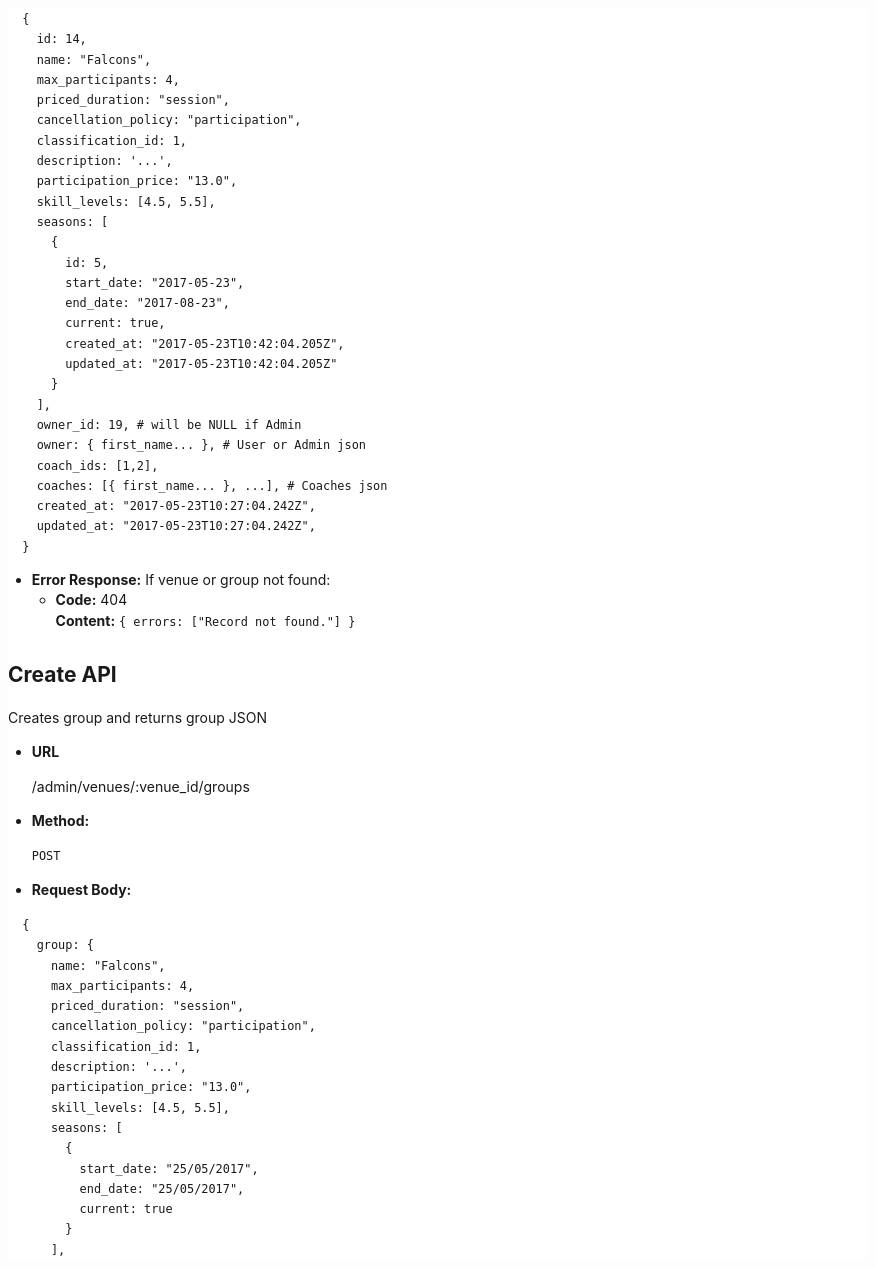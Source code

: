   ```
    {
      id: 14,
      name: "Falcons",
      max_participants: 4,
      priced_duration: "session",
      cancellation_policy: "participation",
      classification_id: 1,
      description: '...',
      participation_price: "13.0",
      skill_levels: [4.5, 5.5],
      seasons: [
        {
          id: 5,
          start_date: "2017-05-23",
          end_date: "2017-08-23",
          current: true,
          created_at: "2017-05-23T10:42:04.205Z",
          updated_at: "2017-05-23T10:42:04.205Z"
        }
      ],
      owner_id: 19, # will be NULL if Admin
      owner: { first_name... }, # User or Admin json
      coach_ids: [1,2],
      coaches: [{ first_name... }, ...], # Coaches json
      created_at: "2017-05-23T10:27:04.242Z",
      updated_at: "2017-05-23T10:27:04.242Z",
    }
  ```

  * **Error Response:**
    If venue or group not found:
    * **Code:** 404 <br />
      **Content:** `{ errors: ["Record not found."] }`


## Create API
  Creates group and returns group JSON

  * **URL**

    /admin/venues/:venue_id/groups

  * **Method:**

    `POST`

  *  **Request Body:**

  ```
    {
      group: {
        name: "Falcons",
        max_participants: 4,
        priced_duration: "session",
        cancellation_policy: "participation",
        classification_id: 1,
        description: '...',
        participation_price: "13.0",
        skill_levels: [4.5, 5.5],
        seasons: [
          {
            start_date: "25/05/2017",
            end_date: "25/05/2017",
            current: true
          }
        ],
  ```